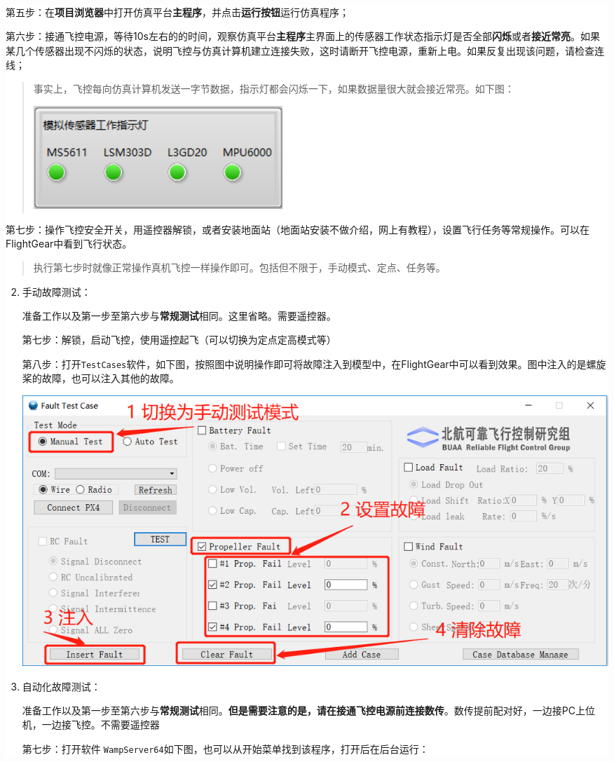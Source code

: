    第五步：在**项目浏览器**中打开仿真平台**主程序**，并点击**运行按钮**运行仿真程序；

   第六步：接通飞控电源，等待10s左右的的时间，观察仿真平台**主程序**主界面上的传感器工作状态指示灯是否全部**闪烁**或者**接近常亮**。如果某几个传感器出现不闪烁的状态，说明飞控与仿真计算机建立连接失败，这时请断开飞控电源，重新上电。如果反复出现该问题，请检查连线；

   > 事实上，飞控每向仿真计算机发送一字节数据，指示灯都会闪烁一下，如果数据量很大就会接近常亮。如下图：
   >
   > ![基本流程_1](assets/基本流程_1.png)

   第七步：操作飞控安全开关，用遥控器解锁，或者安装地面站（地面站安装不做介绍，网上有教程），设置飞行任务等常规操作。可以在FlightGear中看到飞行状态。

   > 执行第七步时就像正常操作真机飞控一样操作即可。包括但不限于，手动模式、定点、任务等。

2. 手动故障测试：

   准备工作以及第一步至第六步与**常规测试**相同。这里省略。需要遥控器。

   第七步：解锁，启动飞控，使用遥控起飞（可以切换为定点定高模式等）

   第八步：打开`TestCases`软件，如下图，按照图中说明操作即可将故障注入到模型中，在FlightGear中可以看到效果。图中注入的是螺旋桨的故障，也可以注入其他的故障。

   ![基本流程_3](assets/基本流程_3.png)

3. 自动化故障测试：

   准备工作以及第一步至第六步与**常规测试**相同。**但是需要注意的是，请在接通飞控电源前连接数传**。数传提前配对好，一边接PC上位机，一边接飞控。不需要遥控器

   第七步：打开软件 `WampServer64`如下图，也可以从开始菜单找到该程序，打开后在后台运行：
